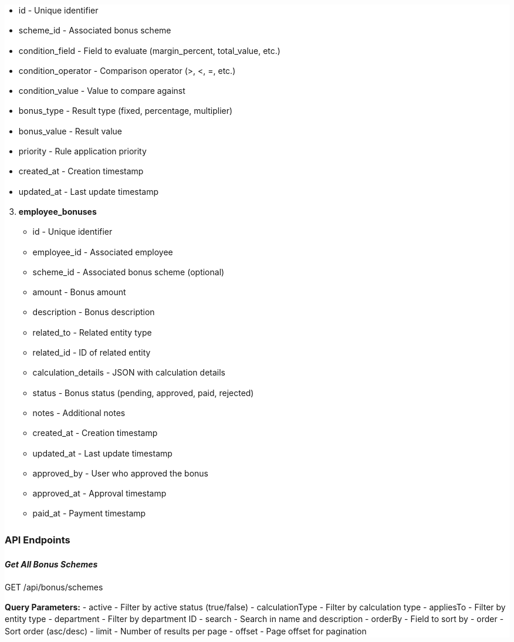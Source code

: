    * id \- Unique identifier

   * scheme\_id \- Associated bonus scheme

   * condition\_field \- Field to evaluate (margin\_percent, total\_value, etc.)

   * condition\_operator \- Comparison operator (\>, \<, \=, etc.)

   * condition\_value \- Value to compare against

   * bonus\_type \- Result type (fixed, percentage, multiplier)

   * bonus\_value \- Result value

   * priority \- Rule application priority

   * created\_at \- Creation timestamp

   * updated\_at \- Last update timestamp

3. **employee\_bonuses**

   * id \- Unique identifier

   * employee\_id \- Associated employee

   * scheme\_id \- Associated bonus scheme (optional)

   * amount \- Bonus amount

   * description \- Bonus description

   * related\_to \- Related entity type

   * related\_id \- ID of related entity

   * calculation\_details \- JSON with calculation details

   * status \- Bonus status (pending, approved, paid, rejected)

   * notes \- Additional notes

   * created\_at \- Creation timestamp

   * updated\_at \- Last update timestamp

   * approved\_by \- User who approved the bonus

   * approved\_at \- Approval timestamp

   * paid\_at \- Payment timestamp

### **API Endpoints**

#### *Get All Bonus Schemes*

GET /api/bonus/schemes

**Query Parameters:** \- active \- Filter by active status (true/false) \- calculationType \- Filter by calculation type \- appliesTo \- Filter by entity type \- department \- Filter by department ID \- search \- Search in name and description \- orderBy \- Field to sort by \- order \- Sort order (asc/desc) \- limit \- Number of results per page \- offset \- Page offset for pagination
